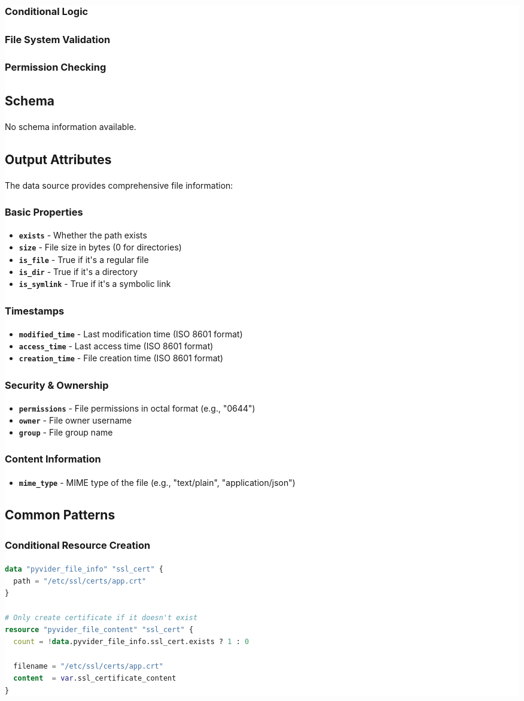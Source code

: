 
### Conditional Logic



### File System Validation



### Permission Checking



## Schema

No schema information available.

## Output Attributes

The data source provides comprehensive file information:

### Basic Properties
- **`exists`** - Whether the path exists
- **`size`** - File size in bytes (0 for directories)
- **`is_file`** - True if it's a regular file
- **`is_dir`** - True if it's a directory
- **`is_symlink`** - True if it's a symbolic link

### Timestamps
- **`modified_time`** - Last modification time (ISO 8601 format)
- **`access_time`** - Last access time (ISO 8601 format)
- **`creation_time`** - File creation time (ISO 8601 format)

### Security & Ownership
- **`permissions`** - File permissions in octal format (e.g., "0644")
- **`owner`** - File owner username
- **`group`** - File group name

### Content Information
- **`mime_type`** - MIME type of the file (e.g., "text/plain", "application/json")

## Common Patterns

### Conditional Resource Creation
```terraform
data "pyvider_file_info" "ssl_cert" {
  path = "/etc/ssl/certs/app.crt"
}

# Only create certificate if it doesn't exist
resource "pyvider_file_content" "ssl_cert" {
  count = !data.pyvider_file_info.ssl_cert.exists ? 1 : 0

  filename = "/etc/ssl/certs/app.crt"
  content  = var.ssl_certificate_content
}
```
